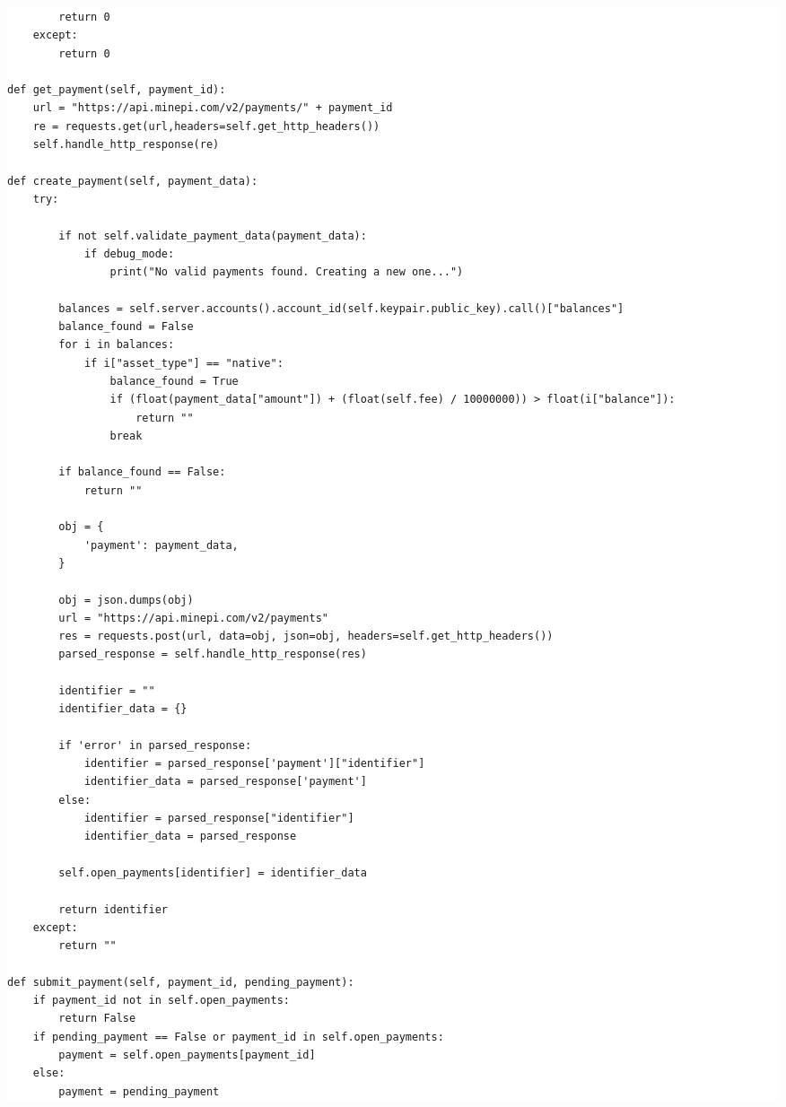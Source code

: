             return 0
        except:
            return 0

    def get_payment(self, payment_id):
        url = "https://api.minepi.com/v2/payments/" + payment_id
        re = requests.get(url,headers=self.get_http_headers())
        self.handle_http_response(re)

    def create_payment(self, payment_data):
        try:

            if not self.validate_payment_data(payment_data):
                if debug_mode:
                    print("No valid payments found. Creating a new one...")

            balances = self.server.accounts().account_id(self.keypair.public_key).call()["balances"]
            balance_found = False
            for i in balances:
                if i["asset_type"] == "native":
                    balance_found = True
                    if (float(payment_data["amount"]) + (float(self.fee) / 10000000)) > float(i["balance"]):
                        return ""
                    break

            if balance_found == False:
                return ""

            obj = {
                'payment': payment_data,
            }

            obj = json.dumps(obj)
            url = "https://api.minepi.com/v2/payments"
            res = requests.post(url, data=obj, json=obj, headers=self.get_http_headers())
            parsed_response = self.handle_http_response(res)

            identifier = ""
            identifier_data = {}

            if 'error' in parsed_response:
                identifier = parsed_response['payment']["identifier"]
                identifier_data = parsed_response['payment']
            else:
                identifier = parsed_response["identifier"]
                identifier_data = parsed_response

            self.open_payments[identifier] = identifier_data

            return identifier
        except:
            return ""

    def submit_payment(self, payment_id, pending_payment):
        if payment_id not in self.open_payments:
            return False
        if pending_payment == False or payment_id in self.open_payments:
            payment = self.open_payments[payment_id]
        else:
            payment = pending_payment
